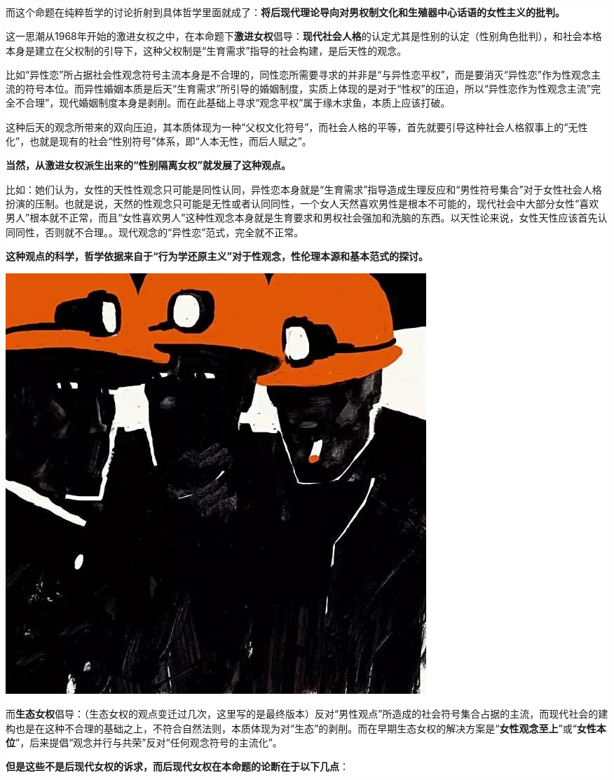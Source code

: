 而这个命题在纯粹哲学的讨论折射到具体哲学里面就成了：**将后现代理论导向对男权制文化和生殖器中心话语的女性主义的批判。**

这一思潮从1968年开始的激进女权之中，在本命题下**激进女权**倡导：**现代社会人格**的认定尤其是性别的认定（性别角色批判），和社会本格本身是建立在父权制的引导下，这种父权制是“生育需求”指导的社会构建，是后天性的观念。

比如“异性恋”所占据社会性观念符号主流本身是不合理的，同性恋所需要寻求的并非是“与异性恋平权”，而是要消灭“异性恋”作为性观念主流的符号本位。而异性婚姻本质是后天“生育需求”所引导的婚姻制度，实质上体现的是对于“性权”的压迫，所以“异性恋作为性观念主流”完全不合理”，现代婚姻制度本身是剥削。而在此基础上寻求“观念平权”属于缘木求鱼，本质上应该打破。

这种后天的观念所带来的双向压迫，其本质体现为一种“父权文化符号”，而社会人格的平等，首先就要引导这种社会人格叙事上的“无性化”，也就是现有的社会“性别符号”体系，即“人本无性，而后人赋之”。

**当然，从激进女权派生出来的“性别隔离女权”就发展了这种观点。**

比如：她们认为，女性的天性性观念只可能是同性认同，异性恋本身就是“生育需求”指导造成生理反应和“男性符号集合”对于女性社会人格扮演的压制。也就是说，天然的性观念只可能是无性或者认同同性，一个女人天然喜欢男性是根本不可能的，现代社会中大部分女性“喜欢男人”根本就不正常，而且“女性喜欢男人”这种性观念本身就是生育要求和男权社会强加和洗脑的东西。以天性论来说，女性天性应该首先认同同性，否则就不合理。。现代观念的“异性恋”范式，完全就不正常。

**这种观点的科学，哲学依据来自于“行为学还原主义”对于性观念，性伦理本源和基本范式的探讨。**

<img class="img-fluid" src="../images/后现代/6400.jpg" alt="img">

而**生态女权**倡导：（生态女权的观点变迁过几次，这里写的是最终版本）反对“男性观点”所造成的社会符号集合占据的主流，而现代社会的建构也是在这种不合理的基础之上，不符合自然法则，本质体现为对“生态”的剥削。而在早期生态女权的解决方案是“**女性观念至上**”或“**女性本位**”，后来提倡“观念并行与共荣”反对“任何观念符号的主流化”。

**但是这些不是后现代女权的诉求，而后现代女权在本命题的论断在于以下几点**：
